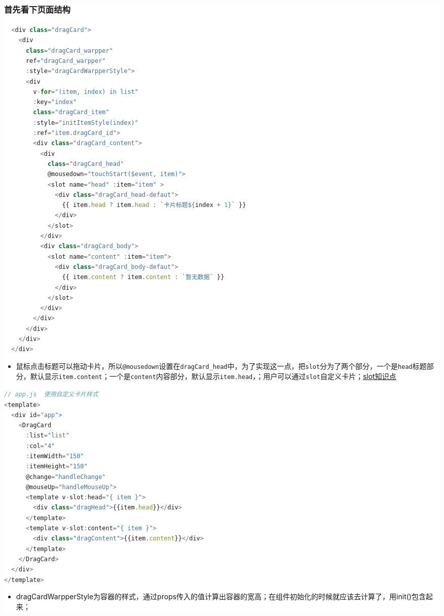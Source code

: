 
### 首先看下页面结构
``` js {16,17,18,19,20,23,24,25,26,27}
  <div class="dragCard">
    <div
      class="dragCard_warpper"
      ref="dragCard_warpper"
      :style="dragCardWarpperStyle">
      <div
        v-for="(item, index) in list"
        :key="index"
        class="dragCard_item"
        :style="initItemStyle(index)"
        :ref="item.dragCard_id">
        <div class="dragCard_content">
          <div
            class="dragCard_head"
            @mousedown="touchStart($event, item)">
            <slot name="head" :item="item" >
              <div class="dragCard_head-defaut">
                {{ item.head ? item.head : `卡片标题${index + 1}` }}
              </div>
            </slot>
          </div>
          <div class="dragCard_body">
            <slot name="content" :item="item">
              <div class="dragCard_body-defaut">
                {{ item.content ? item.content : `暂无数据` }}
              </div>
            </slot>
          </div>
        </div>
      </div>
    </div>
  </div>
```
-  鼠标点击标题可以拖动卡片，所以`@mousedown`设置在`dragCard_head`中，为了实现这一点，把`slot`分为了两个部分，一个是`head`标题部分，默认显示`item.content`；一个是`content`内容部分，默认显示`item.head`，；用户可以通过`slot`自定义卡片；[slot知识点](https://cn.vuejs.org/v2/guide/components-slots.html#%E4%BD%9C%E7%94%A8%E5%9F%9F%E6%8F%92%E6%A7%BD)

``` js {11,12,13,14,15,16}
// app.js  使用自定义卡片样式
<template>
  <div id="app">
    <DragCard
      :list="list"
      :col="4"
      :itemWidth="150"
      :itemHeight="150"
      @change="handleChange"
      @mouseUp="handleMouseUp">
      <template v-slot:head="{ item }">
        <div class="dragHead">{{item.head}}</div>
      </template>
      <template v-slot:content="{ item }">
        <div class="dragContent">{{item.content}}</div>
      </template>
    </DragCard>
  </div>
</template>
```
- dragCardWarpperStyle为容器的样式，通过props传入的值计算出容器的宽高；在组件初始化的时候就应该去计算了，用init()包含起来；
